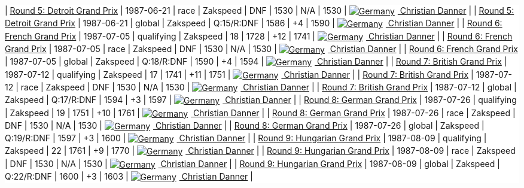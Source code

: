 | [Round 5: Detroit Grand Prix](../seasons/1987-season-report#round-5-detroit-grand-prix) | 1987-06-21 | race | Zakspeed | DNF | 1530 | N/A | 1530 | [<img src="https://upload.wikimedia.org/wikipedia/commons/b/ba/Flag_of_Germany.svg" alt="Germany" width="20" height="auto" style="vertical-align: middle; margin-right: 5px;" onerror="this.outerHTML='🇩🇪'; this.style.marginRight='5px';"/> Christian Danner](christian-danner) |
| [Round 5: Detroit Grand Prix](../seasons/1987-season-report#round-5-detroit-grand-prix) | 1987-06-21 | global | Zakspeed | Q:15/R:DNF | 1586 | +4 | 1590 | [<img src="https://upload.wikimedia.org/wikipedia/commons/b/ba/Flag_of_Germany.svg" alt="Germany" width="20" height="auto" style="vertical-align: middle; margin-right: 5px;" onerror="this.outerHTML='🇩🇪'; this.style.marginRight='5px';"/> Christian Danner](christian-danner) |
| [Round 6: French Grand Prix](../seasons/1987-season-report#round-6-french-grand-prix) | 1987-07-05 | qualifying | Zakspeed | 18 | 1728 | +12 | 1741 | [<img src="https://upload.wikimedia.org/wikipedia/commons/b/ba/Flag_of_Germany.svg" alt="Germany" width="20" height="auto" style="vertical-align: middle; margin-right: 5px;" onerror="this.outerHTML='🇩🇪'; this.style.marginRight='5px';"/> Christian Danner](christian-danner) |
| [Round 6: French Grand Prix](../seasons/1987-season-report#round-6-french-grand-prix) | 1987-07-05 | race | Zakspeed | DNF | 1530 | N/A | 1530 | [<img src="https://upload.wikimedia.org/wikipedia/commons/b/ba/Flag_of_Germany.svg" alt="Germany" width="20" height="auto" style="vertical-align: middle; margin-right: 5px;" onerror="this.outerHTML='🇩🇪'; this.style.marginRight='5px';"/> Christian Danner](christian-danner) |
| [Round 6: French Grand Prix](../seasons/1987-season-report#round-6-french-grand-prix) | 1987-07-05 | global | Zakspeed | Q:18/R:DNF | 1590 | +4 | 1594 | [<img src="https://upload.wikimedia.org/wikipedia/commons/b/ba/Flag_of_Germany.svg" alt="Germany" width="20" height="auto" style="vertical-align: middle; margin-right: 5px;" onerror="this.outerHTML='🇩🇪'; this.style.marginRight='5px';"/> Christian Danner](christian-danner) |
| [Round 7: British Grand Prix](../seasons/1987-season-report#round-7-british-grand-prix) | 1987-07-12 | qualifying | Zakspeed | 17 | 1741 | +11 | 1751 | [<img src="https://upload.wikimedia.org/wikipedia/commons/b/ba/Flag_of_Germany.svg" alt="Germany" width="20" height="auto" style="vertical-align: middle; margin-right: 5px;" onerror="this.outerHTML='🇩🇪'; this.style.marginRight='5px';"/> Christian Danner](christian-danner) |
| [Round 7: British Grand Prix](../seasons/1987-season-report#round-7-british-grand-prix) | 1987-07-12 | race | Zakspeed | DNF | 1530 | N/A | 1530 | [<img src="https://upload.wikimedia.org/wikipedia/commons/b/ba/Flag_of_Germany.svg" alt="Germany" width="20" height="auto" style="vertical-align: middle; margin-right: 5px;" onerror="this.outerHTML='🇩🇪'; this.style.marginRight='5px';"/> Christian Danner](christian-danner) |
| [Round 7: British Grand Prix](../seasons/1987-season-report#round-7-british-grand-prix) | 1987-07-12 | global | Zakspeed | Q:17/R:DNF | 1594 | +3 | 1597 | [<img src="https://upload.wikimedia.org/wikipedia/commons/b/ba/Flag_of_Germany.svg" alt="Germany" width="20" height="auto" style="vertical-align: middle; margin-right: 5px;" onerror="this.outerHTML='🇩🇪'; this.style.marginRight='5px';"/> Christian Danner](christian-danner) |
| [Round 8: German Grand Prix](../seasons/1987-season-report#round-8-german-grand-prix) | 1987-07-26 | qualifying | Zakspeed | 19 | 1751 | +10 | 1761 | [<img src="https://upload.wikimedia.org/wikipedia/commons/b/ba/Flag_of_Germany.svg" alt="Germany" width="20" height="auto" style="vertical-align: middle; margin-right: 5px;" onerror="this.outerHTML='🇩🇪'; this.style.marginRight='5px';"/> Christian Danner](christian-danner) |
| [Round 8: German Grand Prix](../seasons/1987-season-report#round-8-german-grand-prix) | 1987-07-26 | race | Zakspeed | DNF | 1530 | N/A | 1530 | [<img src="https://upload.wikimedia.org/wikipedia/commons/b/ba/Flag_of_Germany.svg" alt="Germany" width="20" height="auto" style="vertical-align: middle; margin-right: 5px;" onerror="this.outerHTML='🇩🇪'; this.style.marginRight='5px';"/> Christian Danner](christian-danner) |
| [Round 8: German Grand Prix](../seasons/1987-season-report#round-8-german-grand-prix) | 1987-07-26 | global | Zakspeed | Q:19/R:DNF | 1597 | +3 | 1600 | [<img src="https://upload.wikimedia.org/wikipedia/commons/b/ba/Flag_of_Germany.svg" alt="Germany" width="20" height="auto" style="vertical-align: middle; margin-right: 5px;" onerror="this.outerHTML='🇩🇪'; this.style.marginRight='5px';"/> Christian Danner](christian-danner) |
| [Round 9: Hungarian Grand Prix](../seasons/1987-season-report#round-9-hungarian-grand-prix) | 1987-08-09 | qualifying | Zakspeed | 22 | 1761 | +9 | 1770 | [<img src="https://upload.wikimedia.org/wikipedia/commons/b/ba/Flag_of_Germany.svg" alt="Germany" width="20" height="auto" style="vertical-align: middle; margin-right: 5px;" onerror="this.outerHTML='🇩🇪'; this.style.marginRight='5px';"/> Christian Danner](christian-danner) |
| [Round 9: Hungarian Grand Prix](../seasons/1987-season-report#round-9-hungarian-grand-prix) | 1987-08-09 | race | Zakspeed | DNF | 1530 | N/A | 1530 | [<img src="https://upload.wikimedia.org/wikipedia/commons/b/ba/Flag_of_Germany.svg" alt="Germany" width="20" height="auto" style="vertical-align: middle; margin-right: 5px;" onerror="this.outerHTML='🇩🇪'; this.style.marginRight='5px';"/> Christian Danner](christian-danner) |
| [Round 9: Hungarian Grand Prix](../seasons/1987-season-report#round-9-hungarian-grand-prix) | 1987-08-09 | global | Zakspeed | Q:22/R:DNF | 1600 | +3 | 1603 | [<img src="https://upload.wikimedia.org/wikipedia/commons/b/ba/Flag_of_Germany.svg" alt="Germany" width="20" height="auto" style="vertical-align: middle; margin-right: 5px;" onerror="this.outerHTML='🇩🇪'; this.style.marginRight='5px';"/> Christian Danner](christian-danner) |